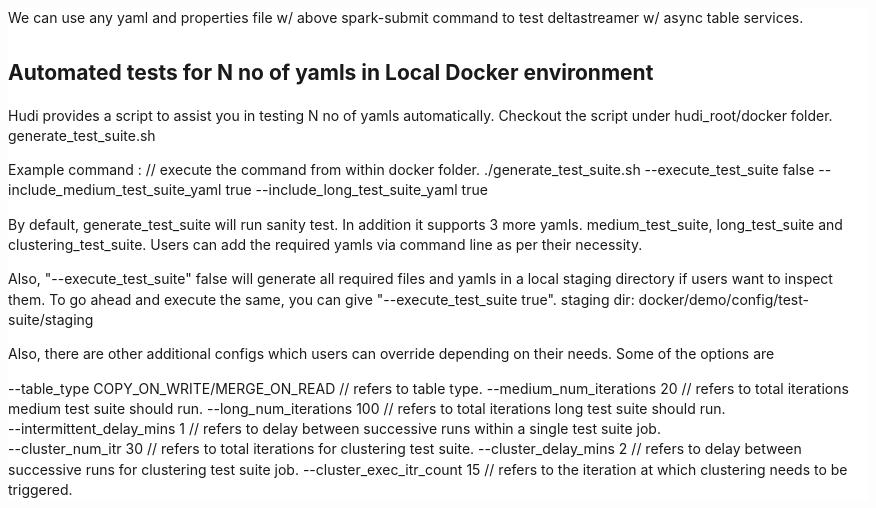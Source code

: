 We can use any yaml and properties file w/ above spark-submit command to test deltastreamer w/ async table services. 

## Automated tests for N no of yamls in Local Docker environment

Hudi provides a script to assist you in testing N no of yamls automatically. Checkout the script under 
hudi_root/docker folder.
generate_test_suite.sh

Example command : // execute the command from within docker folder. 
./generate_test_suite.sh --execute_test_suite false --include_medium_test_suite_yaml true --include_long_test_suite_yaml true

By default, generate_test_suite will run sanity test. In addition it supports 3 more yamls. 
medium_test_suite, long_test_suite and clustering_test_suite. Users can add the required yamls via command line as per their 
necessity. 

Also, "--execute_test_suite" false will generate all required files and yamls in a local staging directory if users want to inspect them.
To go ahead and execute the same, you can give "--execute_test_suite true". 
staging dir: docker/demo/config/test-suite/staging

Also, there are other additional configs which users can override depending on their needs. 
Some of the options are

--table_type COPY_ON_WRITE/MERGE_ON_READ // refers to table type. 
--medium_num_iterations 20 // refers to total iterations medium test suite should run. 
--long_num_iterations 100 // refers to total iterations long test suite should run.  
--intermittent_delay_mins 1 // refers to delay between successive runs within a single test suite job.  
--cluster_num_itr 30 // refers to total iterations for clustering test suite. 
--cluster_delay_mins 2 // refers to delay between successive runs for clustering test suite job. 
--cluster_exec_itr_count 15 // refers to the iteration at which clustering needs to be triggered. 




